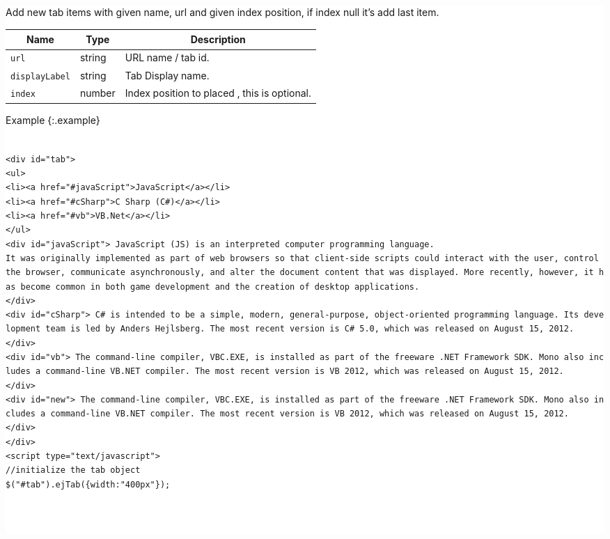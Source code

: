 


Add new tab items with given name, url and given index position, if index null it&rsquo;s add last item.

<table class="params">
<thead>
<tr>
<th>Name</th>
<th>Type</th>
<th class="last">Description</th>
</tr>
</thead>
<tbody>
<tr>
<td class="name"><code>url</code></td>
<td class="type"><span class="param-type">string</span></td>
<td class="description last">URL name / tab id.</td>
</tr>
<tr>
<td class="name"><code>displayLabel</code></td>
<td class="type"><span class="param-type">string</span></td>
<td class="description last">Tab Display name.</td>
</tr>
<tr>
<td class="name"><code>index</code></td>
<td class="type"><span class="param-type">number</span></td>
<td class="description last">Index position to placed , this is optional.</td>
</tr>
</tbody>
</table>


Example
{:.example}

<pre class="prettyprint">
<code> 
&lt;div id="tab"&gt;                  
&lt;ul&gt;                      
&lt;li&gt;&lt;a href="#javaScript"&gt;JavaScript&lt;/a&gt;&lt;/li&gt;                      
&lt;li&gt;&lt;a href="#cSharp"&gt;C Sharp (C#)&lt;/a&gt;&lt;/li&gt;                      
&lt;li&gt;&lt;a href="#vb"&gt;VB.Net&lt;/a&gt;&lt;/li&gt;
&lt;/ul&gt;                  
&lt;div id="javaScript"&gt; JavaScript (JS) is an interpreted computer programming language. 
It was originally implemented as part of web browsers so that client-side scripts could interact with the user, control the browser, communicate asynchronously, and alter the document content that was displayed. More recently, however, it has become common in both game development and the creation of desktop applications.                  
&lt;/div&gt;                  
&lt;div id="cSharp"&gt; C# is intended to be a simple, modern, general-purpose, object-oriented programming language. Its development team is led by Anders Hejlsberg. The most recent version is C# 5.0, which was released on August 15, 2012.                  
&lt;/div&gt;                  
&lt;div id="vb"&gt; The command-line compiler, VBC.EXE, is installed as part of the freeware .NET Framework SDK. Mono also includes a command-line VB.NET compiler. The most recent version is VB 2012, which was released on August 15, 2012.                  
&lt;/div&gt;  
&lt;div id="new"&gt; The command-line compiler, VBC.EXE, is installed as part of the freeware .NET Framework SDK. Mono also includes a command-line VB.NET compiler. The most recent version is VB 2012, which was released on August 15, 2012.                  
&lt;/div&gt;             
&lt;/div&gt;
&lt;script type="text/javascript"&gt;         
//initialize the tab object
$("#tab").ejTab({width:"400px"});